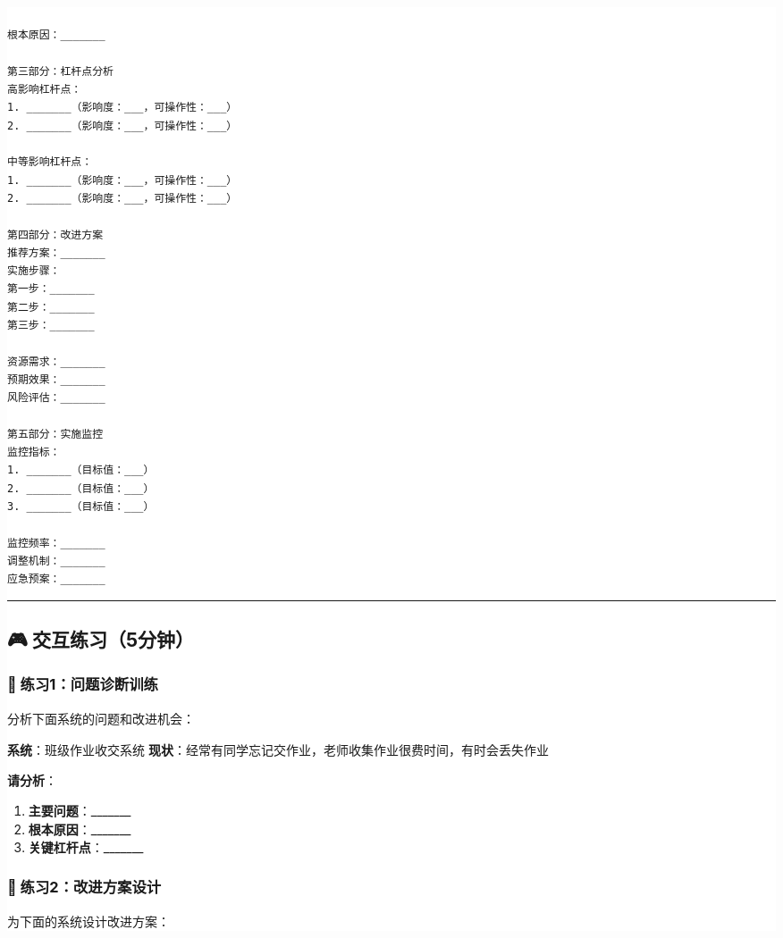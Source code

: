 ```

根本原因：_______

第三部分：杠杆点分析
高影响杠杆点：
1. _______（影响度：___，可操作性：___）
2. _______（影响度：___，可操作性：___）

中等影响杠杆点：
1. _______（影响度：___，可操作性：___）
2. _______（影响度：___，可操作性：___）

第四部分：改进方案
推荐方案：_______
实施步骤：
第一步：_______
第二步：_______
第三步：_______

资源需求：_______
预期效果：_______
风险评估：_______

第五部分：实施监控
监控指标：
1. _______（目标值：___）
2. _______（目标值：___）
3. _______（目标值：___）

监控频率：_______
调整机制：_______
应急预案：_______
```

---

## 🎮 交互练习（5分钟）

### 🎯 练习1：问题诊断训练
分析下面系统的问题和改进机会：

**系统**：班级作业收交系统
**现状**：经常有同学忘记交作业，老师收集作业很费时间，有时会丢失作业

**请分析**：
1. **主要问题**：_______
2. **根本原因**：_______
3. **关键杠杆点**：_______

### 🎯 练习2：改进方案设计
为下面的系统设计改进方案：
